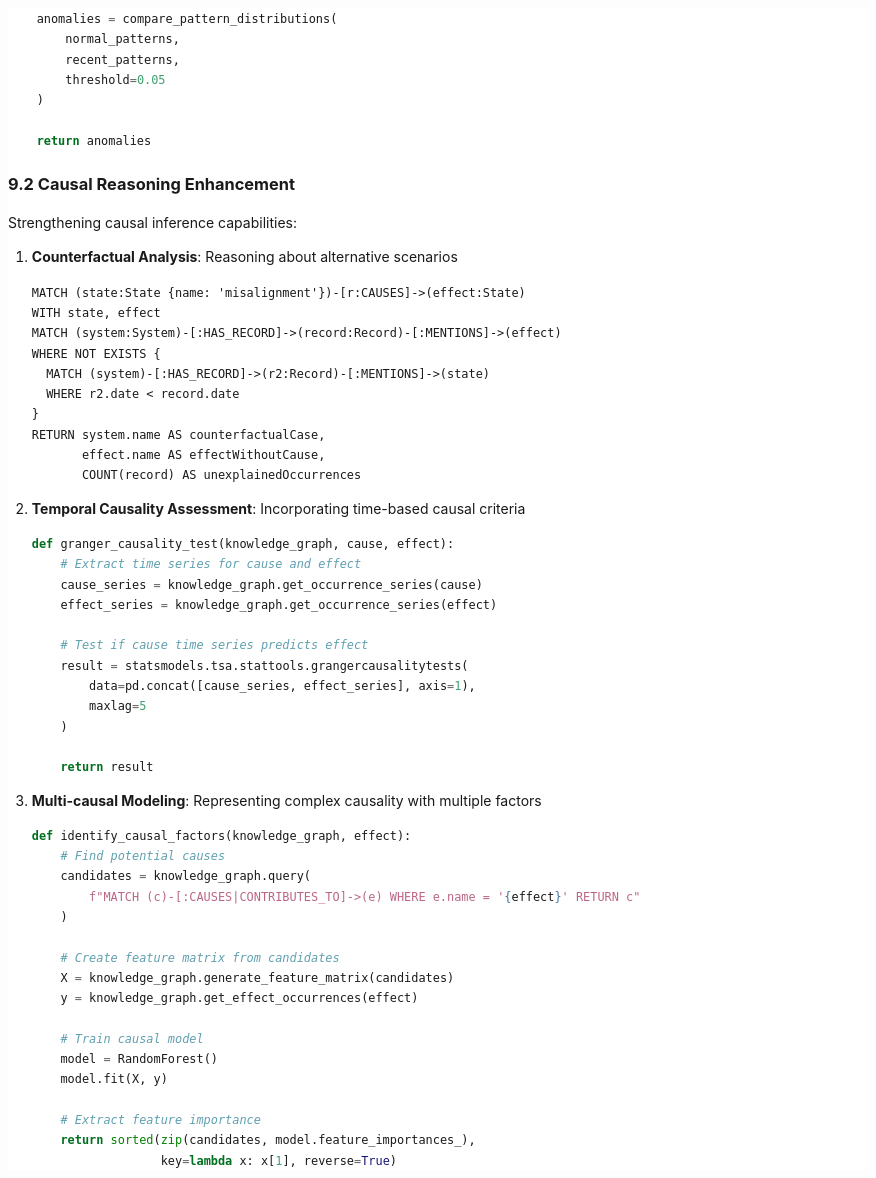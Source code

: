    ```python
       anomalies = compare_pattern_distributions(
           normal_patterns, 
           recent_patterns,
           threshold=0.05
       )
       
       return anomalies
   ```

### 9.2 Causal Reasoning Enhancement

Strengthening causal inference capabilities:

1. **Counterfactual Analysis**: Reasoning about alternative scenarios
   ```cypher
   MATCH (state:State {name: 'misalignment'})-[r:CAUSES]->(effect:State)
   WITH state, effect
   MATCH (system:System)-[:HAS_RECORD]->(record:Record)-[:MENTIONS]->(effect)
   WHERE NOT EXISTS {
     MATCH (system)-[:HAS_RECORD]->(r2:Record)-[:MENTIONS]->(state)
     WHERE r2.date < record.date
   }
   RETURN system.name AS counterfactualCase, 
          effect.name AS effectWithoutCause,
          COUNT(record) AS unexplainedOccurrences
   ```

2. **Temporal Causality Assessment**: Incorporating time-based causal criteria
   ```python
   def granger_causality_test(knowledge_graph, cause, effect):
       # Extract time series for cause and effect
       cause_series = knowledge_graph.get_occurrence_series(cause)
       effect_series = knowledge_graph.get_occurrence_series(effect)
       
       # Test if cause time series predicts effect
       result = statsmodels.tsa.stattools.grangercausalitytests(
           data=pd.concat([cause_series, effect_series], axis=1),
           maxlag=5
       )
       
       return result
   ```

3. **Multi-causal Modeling**: Representing complex causality with multiple factors
   ```python
   def identify_causal_factors(knowledge_graph, effect):
       # Find potential causes
       candidates = knowledge_graph.query(
           f"MATCH (c)-[:CAUSES|CONTRIBUTES_TO]->(e) WHERE e.name = '{effect}' RETURN c"
       )
       
       # Create feature matrix from candidates
       X = knowledge_graph.generate_feature_matrix(candidates)
       y = knowledge_graph.get_effect_occurrences(effect)
       
       # Train causal model
       model = RandomForest()
       model.fit(X, y)
       
       # Extract feature importance
       return sorted(zip(candidates, model.feature_importances_),
                     key=lambda x: x[1], reverse=True)
   ```
